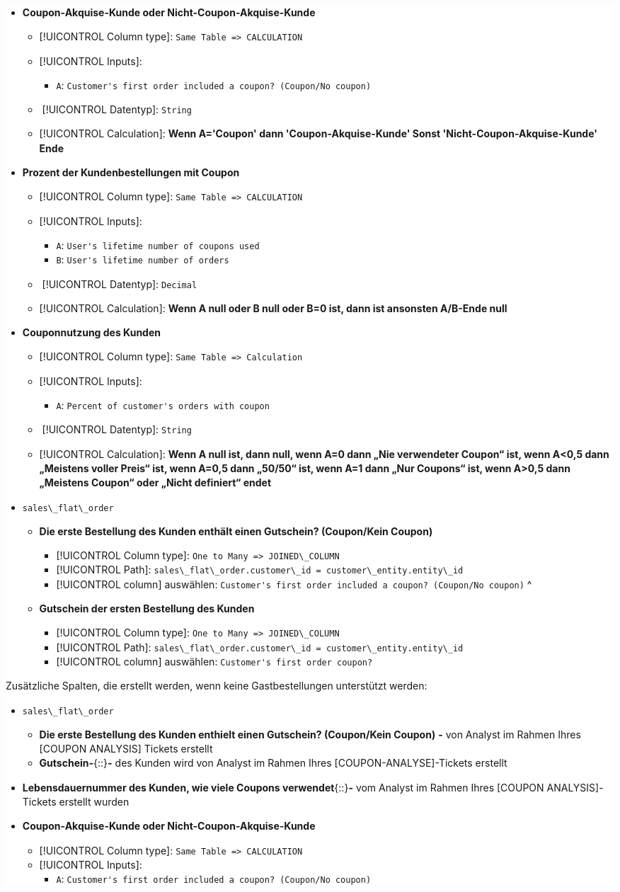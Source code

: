    * **Coupon-Akquise-Kunde oder Nicht-Coupon-Akquise-Kunde**
      * [!UICONTROL Column type]: `Same Table => CALCULATION`
      * [!UICONTROL Inputs]:
         * `A`: `Customer's first order included a coupon? (Coupon/No coupon)`

      * &#x200B;
        [!UICONTROL Datentyp]: `String`
      * [!UICONTROL Calculation]: **Wenn A=&#39;Coupon&#39; dann &#39;Coupon-Akquise-Kunde&#39; Sonst &#39;Nicht-Coupon-Akquise-Kunde&#39; Ende**

   * **Prozent der Kundenbestellungen mit Coupon**
      * [!UICONTROL Column type]: `Same Table => CALCULATION`
      * [!UICONTROL Inputs]:
         * `A`: `User's lifetime number of coupons used`
         * `B`: `User's lifetime number of orders`

      * &#x200B;
        [!UICONTROL Datentyp]: `Decimal`
      * [!UICONTROL Calculation]: **Wenn A null oder B null oder B=0 ist, dann ist ansonsten A/B-Ende null**

   * **Couponnutzung des Kunden**
      * [!UICONTROL Column type]: `Same Table => Calculation`
      * [!UICONTROL Inputs]:
         * `A`: `Percent of customer's orders with coupon`

      * &#x200B;
        [!UICONTROL Datentyp]: `String`
      * [!UICONTROL Calculation]: **Wenn A null ist, dann null, wenn A=0 dann „Nie verwendeter Coupon“ ist, wenn A&lt;0,5 dann „Meistens voller Preis“ ist, wenn A=0,5 dann „50/50“ ist, wenn A=1 dann „Nur Coupons“ ist, wenn A>0,5 dann „Meistens Coupon“ oder „Nicht definiert“ endet**

* `sales\_flat\_order`
   * **Die erste Bestellung des Kunden enthält einen Gutschein? (Coupon/Kein Coupon)**
      * [!UICONTROL Column type]: `One to Many => JOINED\_COLUMN`
      * [!UICONTROL Path]: `sales\_flat\_order.customer\_id = customer\_entity.entity\_id`
      * [!UICONTROL column] auswählen: `Customer's first order included a coupon? (Coupon/No coupon)`
^

   * **Gutschein der ersten Bestellung des Kunden**
      * [!UICONTROL Column type]: `One to Many => JOINED\_COLUMN`
      * [!UICONTROL Path]: `sales\_flat\_order.customer\_id = customer\_entity.entity\_id`
      * [!UICONTROL column] auswählen: `Customer's first order coupon?`

Zusätzliche Spalten, die erstellt werden, wenn keine Gastbestellungen unterstützt werden:

* `sales\_flat\_order`
   * **Die erste Bestellung des Kunden enthielt einen Gutschein? (Coupon/Kein Coupon)** **-** von Analyst im Rahmen Ihres \[COUPON ANALYSIS\] Tickets erstellt
   * **Gutschein-**{::}**-** des Kunden wird von Analyst im Rahmen Ihres \[COUPON-ANALYSE\]-Tickets erstellt

* **Lebensdauernummer des Kunden, wie viele Coupons verwendet &#x200B;**{::}**-** vom Analyst im Rahmen Ihres \[COUPON ANALYSIS\]-Tickets erstellt wurden
* **Coupon-Akquise-Kunde oder Nicht-Coupon-Akquise-Kunde**
   * [!UICONTROL Column type]: `Same Table => CALCULATION`
   * [!UICONTROL Inputs]:
      * `A`: `Customer's first order included a coupon? (Coupon/No coupon)`


  [!UICONTROL Intervall]: `None`
  [!UICONTROL Diagrammtyp]: `Pie`
  [!UICONTROL Intervall]: `None`
  [!UICONTROL Diagrammtyp]: `Scalar`
  [!UICONTROL Intervall]: `None`
  [!UICONTROL Diagrammtyp]: `Scalar`
  [!UICONTROL Intervall]: `None`
  [!UICONTROL Diagrammtyp]: `Column`
  [!UICONTROL Intervall]: `None`
  [!UICONTROL Intervall]: `None`
  [!UICONTROL Intervall]: `None`
  [!UICONTROL Diagrammtyp]: `Table` (Kann diese Tabelle für eine bessere Visualisierung umsetzen)
  [!UICONTROL Intervall]: `None`
  [!UICONTROL Diagrammtyp]: `Table` (Kann diese Tabelle für eine bessere Visualisierung umsetzen)
  [!UICONTROL Intervall]: `None`
  [!UICONTROL Diagrammtyp]: `Table`
  [!UICONTROL Intervall]: `None`
  [!UICONTROL Diagrammtyp]: `Scalar`
  [!UICONTROL Intervall]: `None`
  [!UICONTROL Diagrammtyp]: `Scalar`
  [!UICONTROL Intervall]: `None`
  [!UICONTROL Diagrammtyp]: `Scalar`
  [!UICONTROL Intervall]: `None`
  [!UICONTROL Intervall]: `None`
  [!UICONTROL Diagrammtyp]: `Pie`
  [!UICONTROL Intervall]: `None`
  [!UICONTROL Diagrammtyp]: `Table`